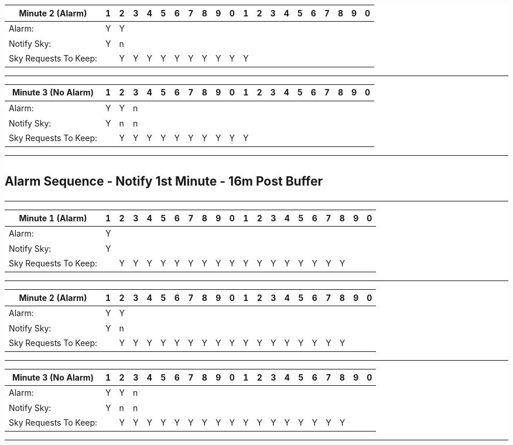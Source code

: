 
| Minute 2 (Alarm)       | 1 | 2 | 3 | 4 | 5 | 6 | 7 | 8 | 9 | 0 | 1 | 2 | 3 | 4 | 5 | 6 | 7 | 8 | 9 | 0 |
|------------------------|---|---|---|---|---|---|---|---|---|---|---|---|---|---|---|---|---|---|---|---|
| Alarm:                 | Y | Y |   |   |   |   |   |   |   |   |   |   |   |   |   |   |   |   |   |   |
| Notify Sky:            | Y | n |   |   |   |   |   |   |   |   |   |   |   |   |   |   |   |   |   |   |
| Sky Requests To Keep:  |   | Y | Y | Y | Y | Y | Y | Y | Y | Y | Y |   |   |   |   |   |   |   |   |   |

---

| Minute 3 (No Alarm)    | 1 | 2 | 3 | 4 | 5 | 6 | 7 | 8 | 9 | 0 | 1 | 2 | 3 | 4 | 5 | 6 | 7 | 8 | 9 | 0 |
|------------------------|---|---|---|---|---|---|---|---|---|---|---|---|---|---|---|---|---|---|---|---|
| Alarm:                 | Y | Y | n |   |   |   |   |   |   |   |   |   |   |   |   |   |   |   |   |   |
| Notify Sky:            | Y | n | n |   |   |   |   |   |   |   |   |   |   |   |   |   |   |   |   |   |
| Sky Requests To Keep:  |   | Y | Y | Y | Y | Y | Y | Y | Y | Y | Y |   |   |   |   |   |   |   |   |   |

---

## Alarm Sequence - Notify 1st Minute - 16m Post Buffer

---

| Minute 1 (Alarm)       | 1 | 2 | 3 | 4 | 5 | 6 | 7 | 8 | 9 | 0 | 1 | 2 | 3 | 4 | 5 | 6 | 7 | 8 | 9 | 0 |
|------------------------|---|---|---|---|---|---|---|---|---|---|---|---|---|---|---|---|---|---|---|---|
| Alarm:                 | Y |   |   |   |   |   |   |   |   |   |   |   |   |   |   |   |   |   |   |   |
| Notify Sky:            | Y |   |   |   |   |   |   |   |   |   |   |   |   |   |   |   |   |   |   |   |
| Sky Requests To Keep:  |   | Y | Y | Y | Y | Y | Y | Y | Y | Y | Y | Y | Y | Y | Y | Y | Y | Y |   |   |

---

| Minute 2 (Alarm)       | 1 | 2 | 3 | 4 | 5 | 6 | 7 | 8 | 9 | 0 | 1 | 2 | 3 | 4 | 5 | 6 | 7 | 8 | 9 | 0 |
|------------------------|---|---|---|---|---|---|---|---|---|---|---|---|---|---|---|---|---|---|---|---|
| Alarm:                 | Y | Y |   |   |   |   |   |   |   |   |   |   |   |   |   |   |   |   |   |   |
| Notify Sky:            | Y | n |   |   |   |   |   |   |   |   |   |   |   |   |   |   |   |   |   |   |
| Sky Requests To Keep:  |   | Y | Y | Y | Y | Y | Y | Y | Y | Y | Y | Y | Y | Y | Y | Y | Y | Y |   |   |

---

| Minute 3 (No Alarm)    | 1 | 2 | 3 | 4 | 5 | 6 | 7 | 8 | 9 | 0 | 1 | 2 | 3 | 4 | 5 | 6 | 7 | 8 | 9 | 0 |
|------------------------|---|---|---|---|---|---|---|---|---|---|---|---|---|---|---|---|---|---|---|---|
| Alarm:                 | Y | Y | n |   |   |   |   |   |   |   |   |   |   |   |   |   |   |   |   |   |
| Notify Sky:            | Y | n | n |   |   |   |   |   |   |   |   |   |   |   |   |   |   |   |   |   |
| Sky Requests To Keep:  |   | Y | Y | Y | Y | Y | Y | Y | Y | Y | Y | Y | Y | Y | Y | Y | Y | Y |   |   |

---
